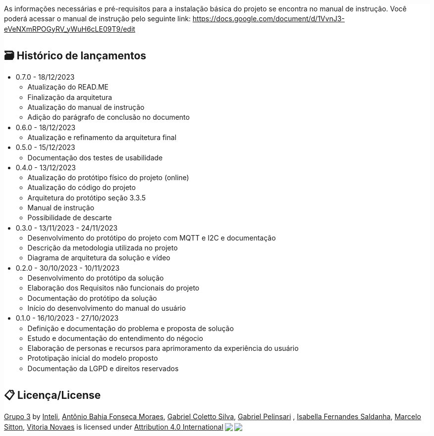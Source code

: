As informações necessárias e pré-requisitos para a instalação básica do projeto se encontra no manual de instrução.
Você poderá acessar o manual de instrução pelo seguinte link: https://docs.google.com/document/d/1VvnJ3-eVeNXmRPOGyRV_yWuH6cLE09T9/edit

## 🗃 Histórico de lançamentos
* 0.7.0 - 18/12/2023
    * Atualização do READ.ME
    * Finalização da arquitetura
    * Atualização do manual de instrução
    * Adição do parágrafo de conclusão no documento
* 0.6.0 - 18/12/2023
    * Atualização e refinamento da arquitetura final
* 0.5.0 - 15/12/2023
    * Documentação dos testes de usabilidade
* 0.4.0 - 13/12/2023
    * Atualização do protótipo físico do projeto (online)
    * Atualização do código do projeto
    * Arquitetura do protótipo seção 3.3.5
    * Manual de instrução
    * Possibilidade de descarte
* 0.3.0 - 13/11/2023 - 24/11/2023
    * Desenvolvimento do protótipo do projeto com MQTT e I2C e documentação
    * Descrição da metodologia utilizada no projeto
    * Diagrama de arquitetura da solução e vídeo
* 0.2.0 - 30/10/2023 - 10/11/2023
    * Desenvolvimento do protótipo da solução
    * Elaboração dos Requisitos não funcionais do projeto
    * Documentação do protótipo da solução
    * Início do desenvolvimento do manual do usuário
* 0.1.0 - 16/10/2023 - 27/10/2023
    * Definição e documentação do problema e proposta de solução
    * Estudo e documentação do entendimento do négocio
    * Elaboração de personas e recursos para aprimoramento da experiência do usuário
    * Prototipação inicial do modelo proposto
    * Documentação da LGPD e direitos reservados


## 📋 Licença/License
<p xmlns:cc="http://creativecommons.org/ns#" xmlns:dct="http://purl.org/dc/terms/"><a property="dct:title" rel="cc:attributionURL" href="https://github.com/2023M4T7Inteli/grupo3">Grupo 3</a> by
<a rel="cc:attributionURL dct:creator" property="cc:attributionName" href="https://www.inteli.edu.br">
Inteli</a>,
<a href="https://www.linkedin.com/in/antoniobfm/">Antônio Bahia Fonseca Moraes</a>,
<a href="https://www.linkedin.com/in/gabrielcolettosilva/">Gabriel Coletto Silva</a>,
<a href="https://www.linkedin.com/in/gabriel-pelinsari-13185b1a0/">Gabriel Pelinsari</a> ,
<a href="https://www.linkedin.com/in/isabella-fernandes-saldanha-138a631b4/">Isabella Fernandes Saldanha</a>,
<a href="https://www.linkedin.com/in/marcelo-sitton-878248271/">Marcelo Sitton</a>,
<a href="https://www.linkedin.com/in/vitoria-novaes/">Vitoria Novaes</a>  is licensed under <a href="http://creativecommons.org/licenses/by/4.0/?ref=chooser-v1" target="_blank" rel="license noopener noreferrer" style="display:inline-block;">Attribution 4.0 International<img style="height:22px!important;margin-left:3px;vertical-align:text-bottom;" src="https://mirrors.creativecommons.org/presskit/icons/cc.svg?ref=chooser-v1"><img style="height:22px!important;margin-left:3px;vertical-align:text-bottom;" src="https://mirrors.creativecommons.org/presskit/icons/by.svg?ref=chooser-v1"></a></p>
